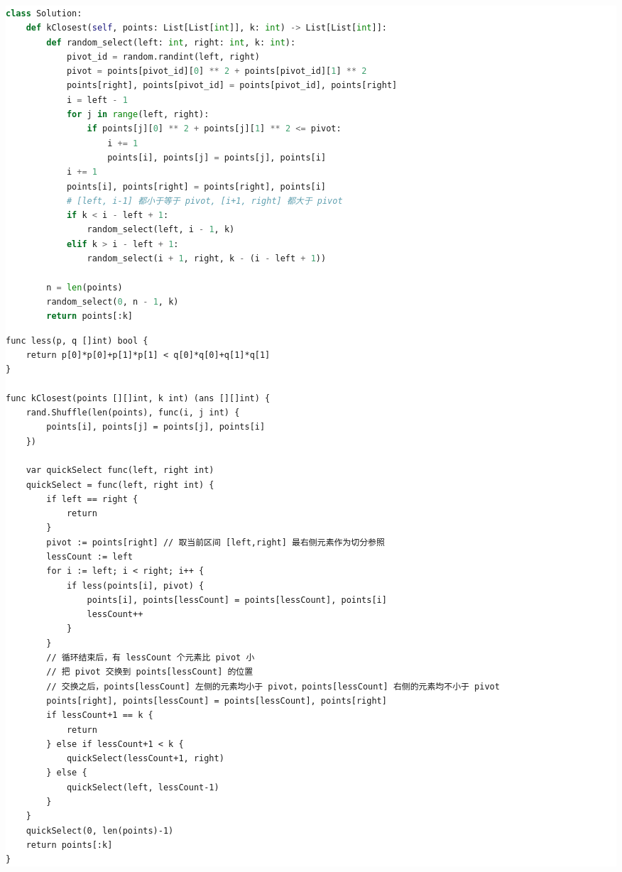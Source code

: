 ```Python [sol3-Python]
class Solution:
    def kClosest(self, points: List[List[int]], k: int) -> List[List[int]]:
        def random_select(left: int, right: int, k: int):
            pivot_id = random.randint(left, right)
            pivot = points[pivot_id][0] ** 2 + points[pivot_id][1] ** 2
            points[right], points[pivot_id] = points[pivot_id], points[right]
            i = left - 1
            for j in range(left, right):
                if points[j][0] ** 2 + points[j][1] ** 2 <= pivot:
                    i += 1
                    points[i], points[j] = points[j], points[i]
            i += 1
            points[i], points[right] = points[right], points[i]
            # [left, i-1] 都小于等于 pivot, [i+1, right] 都大于 pivot
            if k < i - left + 1:
                random_select(left, i - 1, k)
            elif k > i - left + 1:
                random_select(i + 1, right, k - (i - left + 1))

        n = len(points)
        random_select(0, n - 1, k)
        return points[:k]
```

```Golang [sol3-Golang]
func less(p, q []int) bool {
    return p[0]*p[0]+p[1]*p[1] < q[0]*q[0]+q[1]*q[1]
}

func kClosest(points [][]int, k int) (ans [][]int) {
    rand.Shuffle(len(points), func(i, j int) {
        points[i], points[j] = points[j], points[i]
    })

    var quickSelect func(left, right int)
    quickSelect = func(left, right int) {
        if left == right {
            return
        }
        pivot := points[right] // 取当前区间 [left,right] 最右侧元素作为切分参照
        lessCount := left
        for i := left; i < right; i++ {
            if less(points[i], pivot) {
                points[i], points[lessCount] = points[lessCount], points[i]
                lessCount++
            }
        }
        // 循环结束后，有 lessCount 个元素比 pivot 小
        // 把 pivot 交换到 points[lessCount] 的位置
        // 交换之后，points[lessCount] 左侧的元素均小于 pivot，points[lessCount] 右侧的元素均不小于 pivot
        points[right], points[lessCount] = points[lessCount], points[right]
        if lessCount+1 == k {
            return
        } else if lessCount+1 < k {
            quickSelect(lessCount+1, right)
        } else {
            quickSelect(left, lessCount-1)
        }
    }
    quickSelect(0, len(points)-1)
    return points[:k]
}
```
